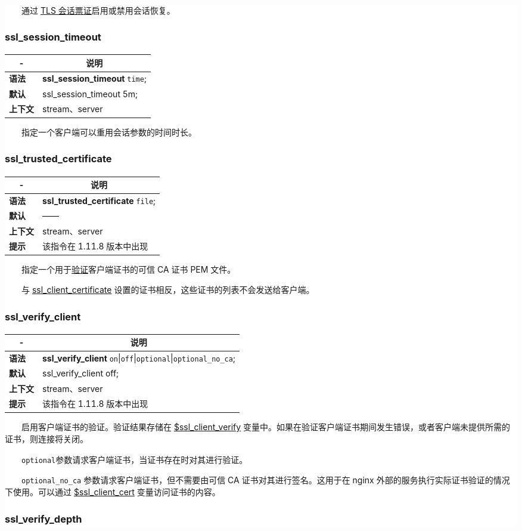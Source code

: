　　通过 [TLS 会话票证](https://tools.ietf.org/html/rfc5077)启用或禁用会话恢复。

### ssl\_session\_timeout

|-|说明|
| ---| ---------------------------------|
|**语法**|**ssl_session_timeout** `time`​;|
|**默认**|ssl\_session\_timeout 5m;|
|**上下文**|stream、server|

　　指定一个客户端可以重用会话参数的时间时长。

### ssl\_trusted\_certificate

|-|说明|
| ---| ----------------------------|
|**语法**|**ssl_trusted_certificate** `file`​;|
|**默认**|——|
|**上下文**|stream、server|
|**提示**|该指令在 1.11.8 版本中出现|

　　指定一个用于[验证](https://docshome.gitbook.io/nginx-docs/he-xin-gong-neng/stream/ngx_stream_ssl_module#ssl_verify_client)客户端证书的可信 CA 证书 PEM 文件。

　　与 [ssl_client_certificate](https://docshome.gitbook.io/nginx-docs/he-xin-gong-neng/stream/ngx_stream_ssl_module#ssl_client_certificate) 设置的证书相反，这些证书的列表不会发送给客户端。

### ssl\_verify\_client

|-|说明|
| ---| --------------------------------|
|**语法**|**ssl_verify_client** `on`​\|`off`​\|`optional`​\|`optional_no_ca`​;|
|**默认**|ssl\_verify\_client off;|
|**上下文**|stream、server|
|**提示**|该指令在 1.11.8 版本中出现|

　　启用客户端证书的验证。验证结果存储在 [$ssl_client_verify](https://docshome.gitbook.io/nginx-docs/he-xin-gong-neng/stream/ngx_stream_ssl_module#var_ssl_client_verify) 变量中。如果在验证客户端证书期间发生错误，或者客户端未提供所需的证书，则连接将关闭。

　　​`optional`​ 参数请求客户端证书，当证书存在时对其进行验证。

　　​`optional_no_ca`​ 参数请求客户端证书，但不需要由可信 CA 证书对其进行签名。这用于在 nginx 外部的服务执行实际证书验证的情况下使用。可以通过 [$ssl_client_cert](https://docshome.gitbook.io/nginx-docs/he-xin-gong-neng/stream/ngx_stream_ssl_module#var_ssl_client_cert) 变量访问证书的内容。

### ssl\_verify\_depth
